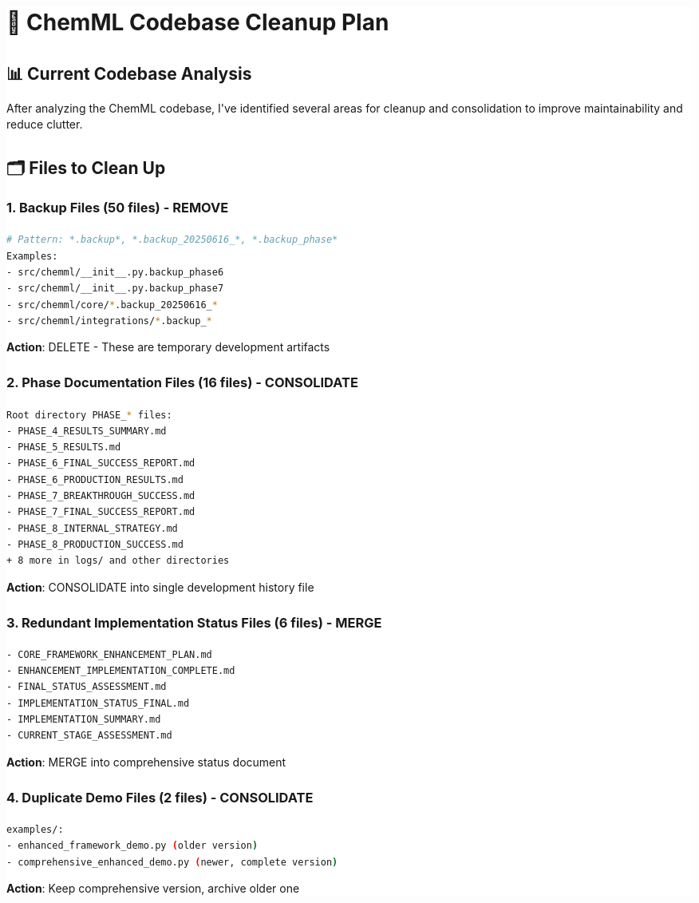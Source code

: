 # 🧹 ChemML Codebase Cleanup Plan

## 📊 Current Codebase Analysis

After analyzing the ChemML codebase, I've identified several areas for cleanup and consolidation to improve maintainability and reduce clutter.

## 🗂️ **Files to Clean Up**

### 1. **Backup Files (50 files)** - REMOVE
```bash
# Pattern: *.backup*, *.backup_20250616_*, *.backup_phase*
Examples:
- src/chemml/__init__.py.backup_phase6
- src/chemml/__init__.py.backup_phase7
- src/chemml/core/*.backup_20250616_*
- src/chemml/integrations/*.backup_*
```
**Action**: DELETE - These are temporary development artifacts

### 2. **Phase Documentation Files (16 files)** - CONSOLIDATE
```bash
Root directory PHASE_* files:
- PHASE_4_RESULTS_SUMMARY.md
- PHASE_5_RESULTS.md
- PHASE_6_FINAL_SUCCESS_REPORT.md
- PHASE_6_PRODUCTION_RESULTS.md
- PHASE_7_BREAKTHROUGH_SUCCESS.md
- PHASE_7_FINAL_SUCCESS_REPORT.md
- PHASE_8_INTERNAL_STRATEGY.md
- PHASE_8_PRODUCTION_SUCCESS.md
+ 8 more in logs/ and other directories
```
**Action**: CONSOLIDATE into single development history file

### 3. **Redundant Implementation Status Files (6 files)** - MERGE
```bash
- CORE_FRAMEWORK_ENHANCEMENT_PLAN.md
- ENHANCEMENT_IMPLEMENTATION_COMPLETE.md
- FINAL_STATUS_ASSESSMENT.md
- IMPLEMENTATION_STATUS_FINAL.md
- IMPLEMENTATION_SUMMARY.md
- CURRENT_STAGE_ASSESSMENT.md
```
**Action**: MERGE into comprehensive status document

### 4. **Duplicate Demo Files (2 files)** - CONSOLIDATE
```bash
examples/:
- enhanced_framework_demo.py (older version)
- comprehensive_enhanced_demo.py (newer, complete version)
```
**Action**: Keep comprehensive version, archive older one
